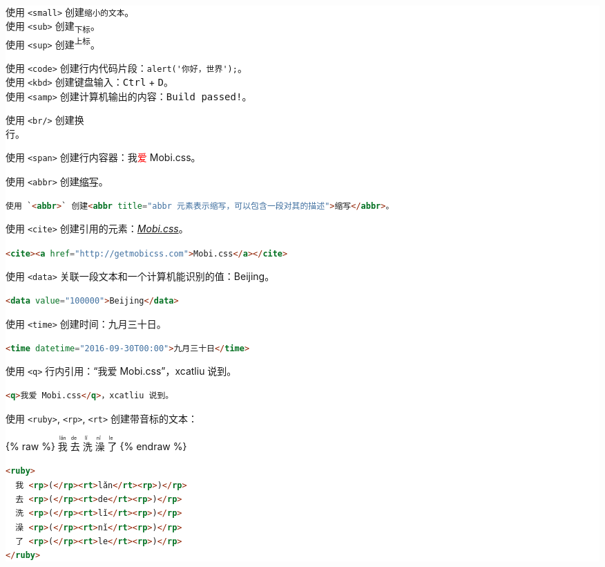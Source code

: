 使用 `<small>` 创建<small>缩小的文本</small>。  
使用 `<sub>` 创建<sub>下标</sub>。  
使用 `<sup>` 创建<sup>上标</sup>。

使用 `<code>` 创建行内代码片段：<code>alert('你好，世界');</code>。  
使用 `<kbd>` 创建键盘输入：<kbd>Ctrl</kbd> + <kbd>D</kbd>。  
使用 `<samp>` 创建计算机输出的内容：<samp>Build passed!</samp>。

使用 `<br/>` 创建换<br/>行。

使用 `<span>` 创建行内容器：我<span style="color:red;">爱</span> Mobi.css。

使用 `<abbr>` 创建<abbr title="abbr 元素表示缩写，可以包含一段对其的描述">缩写</abbr>。

```html
使用 `<abbr>` 创建<abbr title="abbr 元素表示缩写，可以包含一段对其的描述">缩写</abbr>。
```

使用 `<cite>` 创建引用的元素：<cite><a href="http://getmobicss.com">Mobi.css</a></cite>。

```html
<cite><a href="http://getmobicss.com">Mobi.css</a></cite>
```

使用 `<data>` 关联一段文本和一个计算机能识别的值：<data value="100000">Beijing</data>。

```html
<data value="100000">Beijing</data>
```

使用 `<time>` 创建时间：<time datetime="2016-09-30T00:00">九月三十日</time>。

```html
<time datetime="2016-09-30T00:00">九月三十日</time>
```

使用 `<q>` 行内引用：<q>我爱 Mobi.css</q>，xcatliu 说到。

```html
<q>我爱 Mobi.css</q>，xcatliu 说到。
```

使用 `<ruby>`, `<rp>`, `<rt>` 创建带音标的文本：

{% raw %}
<ruby>
  我 <rp>(</rp><rt>lǎn</rt><rp>)</rp>
  去 <rp>(</rp><rt>de</rt><rp>)</rp>
  洗 <rp>(</rp><rt>lǐ</rt><rp>)</rp>
  澡 <rp>(</rp><rt>nǐ</rt><rp>)</rp>
  了 <rp>(</rp><rt>le</rt><rp>)</rp>
</ruby>
{% endraw %}

```html
<ruby>
  我 <rp>(</rp><rt>lǎn</rt><rp>)</rp>
  去 <rp>(</rp><rt>de</rt><rp>)</rp>
  洗 <rp>(</rp><rt>lǐ</rt><rp>)</rp>
  澡 <rp>(</rp><rt>nǐ</rt><rp>)</rp>
  了 <rp>(</rp><rt>le</rt><rp>)</rp>
</ruby>
```
